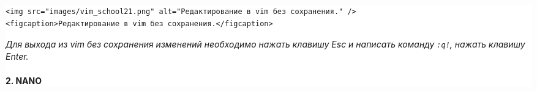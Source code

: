     <img src="images/vim_school21.png" alt="Редактирование в vim без сохранения." />
    <figcaption>Редактирование в vim без сохранения.</figcaption>
</figure>

*Для выхода из vim без сохранения изменений необходимо нажать клавишу Esc и написать команду `:q!`, нажать клавишу Enter.*

#### 2. NANO

<figure>